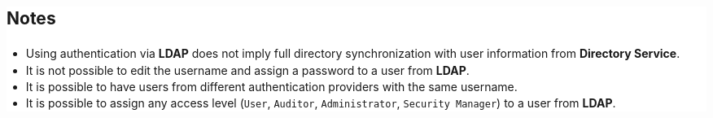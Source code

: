 ## Notes

- Using authentication via **LDAP** does not imply full directory synchronization with user information from **Directory Service**.
- It is not possible to edit the username and assign a password to a user from **LDAP**.
- It is possible to have users from different authentication providers with the same username.
- It is possible to assign any access level (`User`, `Auditor`, `Administrator`, `Security Manager`) to a user from **LDAP**.
